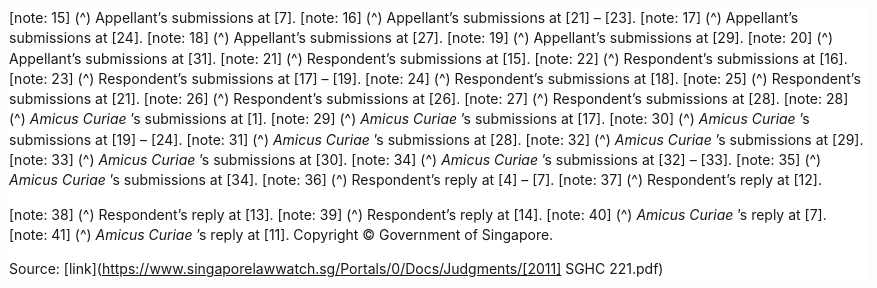 
[note: 15] (^) Appellant’s submissions at [7]. [note: 16] (^) Appellant’s submissions at [21] – [23]. [note: 17] (^) Appellant’s submissions at [24]. [note: 18] (^) Appellant’s submissions at [27]. [note: 19] (^) Appellant’s submissions at [29]. [note: 20] (^) Appellant’s submissions at [31]. [note: 21] (^) Respondent’s submissions at [15]. [note: 22] (^) Respondent’s submissions at [16]. [note: 23] (^) Respondent’s submissions at [17] – [19]. [note: 24] (^) Respondent’s submissions at [18]. [note: 25] (^) Respondent’s submissions at [21]. [note: 26] (^) Respondent’s submissions at [26]. [note: 27] (^) Respondent’s submissions at [28]. [note: 28] (^) _Amicus Curiae_ ’s submissions at [1]. [note: 29] (^) _Amicus Curiae_ ’s submissions at [17]. [note: 30] (^) _Amicus Curiae_ ’s submissions at [19] – [24]. [note: 31] (^) _Amicus Curiae_ ’s submissions at [28]. [note: 32] (^) _Amicus Curiae_ ’s submissions at [29]. [note: 33] (^) _Amicus Curiae_ ’s submissions at [30]. [note: 34] (^) _Amicus Curiae_ ’s submissions at [32] – [33]. [note: 35] (^) _Amicus Curiae_ ’s submissions at [34]. [note: 36] (^) Respondent’s reply at [4] – [7]. [note: 37] (^) Respondent’s reply at [12]. 


[note: 38] (^) Respondent’s reply at [13]. [note: 39] (^) Respondent’s reply at [14]. [note: 40] (^) _Amicus Curiae_ ’s reply at [7]. [note: 41] (^) _Amicus Curiae_ ’s reply at [11]. Copyright © Government of Singapore. 


Source: [link](https://www.singaporelawwatch.sg/Portals/0/Docs/Judgments/[2011] SGHC 221.pdf)
